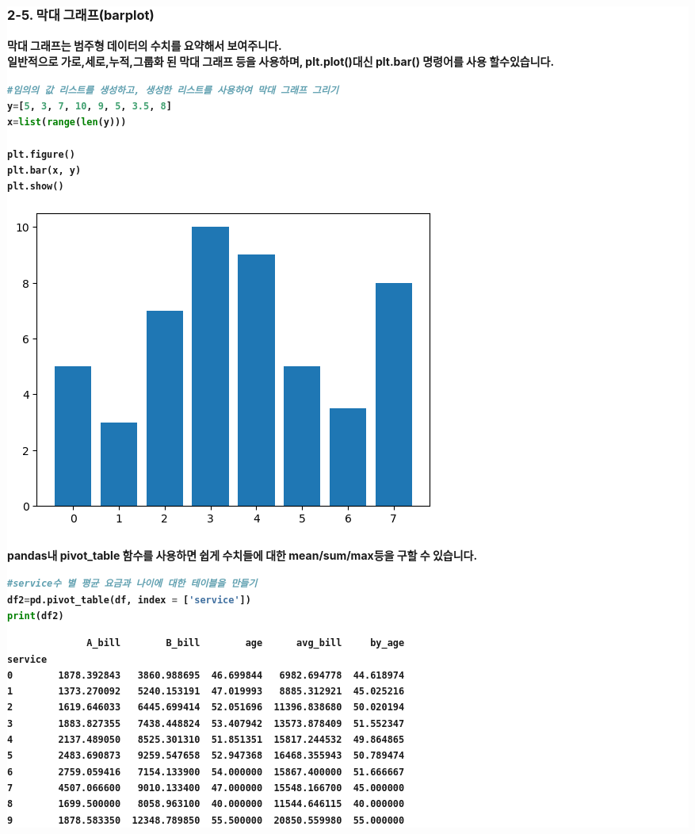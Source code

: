 

### 2-5. <b> 막대 그래프(barplot)
막대 그래프는 범주형 데이터의 수치를 요약해서 보여주니다.     
일반적으로 가로,세로,누적,그룹화 된 막대 그래프 등을 사용하며, plt.plot()대신 plt.bar() 명령어를 사용 할수있습니다.


```python
#임의의 값 리스트를 생성하고, 생성한 리스트를 사용하여 막대 그래프 그리기
y=[5, 3, 7, 10, 9, 5, 3.5, 8]
x=list(range(len(y)))

plt.figure()
plt.bar(x, y)
plt.show()
```


    
![png](output_23_0.png)
    


pandas내 pivot_table 함수를 사용하면 쉽게 수치들에 대한 mean/sum/max등을 구할 수 있습니다.


```python
#service수 별 평균 요금과 나이에 대한 테이블을 만들기
df2=pd.pivot_table(df, index = ['service'])
print(df2)
```

                  A_bill        B_bill        age      avg_bill     by_age
    service                                                               
    0        1878.392843   3860.988695  46.699844   6982.694778  44.618974
    1        1373.270092   5240.153191  47.019993   8885.312921  45.025216
    2        1619.646033   6445.699414  52.051696  11396.838680  50.020194
    3        1883.827355   7438.448824  53.407942  13573.878409  51.552347
    4        2137.489050   8525.301310  51.851351  15817.244532  49.864865
    5        2483.690873   9259.547658  52.947368  16468.355943  50.789474
    6        2759.059416   7154.133900  54.000000  15867.400000  51.666667
    7        4507.066600   9010.133400  47.000000  15548.166700  45.000000
    8        1699.500000   8058.963100  40.000000  11544.646115  40.000000
    9        1878.583350  12348.789850  55.500000  20850.559980  55.000000
